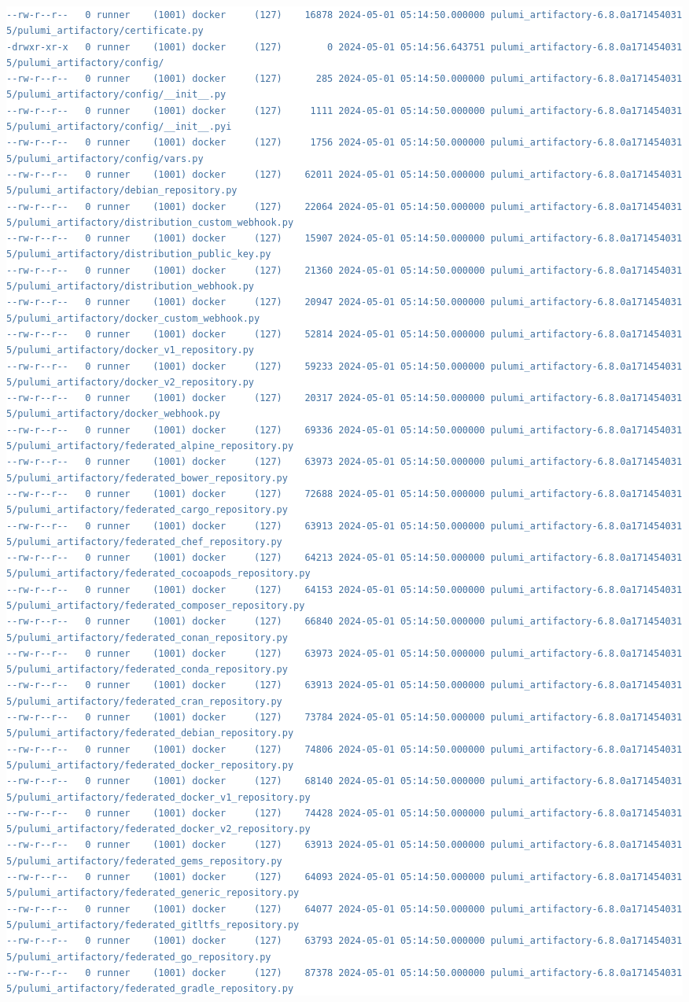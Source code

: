 ```diff
--rw-r--r--   0 runner    (1001) docker     (127)    16878 2024-05-01 05:14:50.000000 pulumi_artifactory-6.8.0a1714540315/pulumi_artifactory/certificate.py
-drwxr-xr-x   0 runner    (1001) docker     (127)        0 2024-05-01 05:14:56.643751 pulumi_artifactory-6.8.0a1714540315/pulumi_artifactory/config/
--rw-r--r--   0 runner    (1001) docker     (127)      285 2024-05-01 05:14:50.000000 pulumi_artifactory-6.8.0a1714540315/pulumi_artifactory/config/__init__.py
--rw-r--r--   0 runner    (1001) docker     (127)     1111 2024-05-01 05:14:50.000000 pulumi_artifactory-6.8.0a1714540315/pulumi_artifactory/config/__init__.pyi
--rw-r--r--   0 runner    (1001) docker     (127)     1756 2024-05-01 05:14:50.000000 pulumi_artifactory-6.8.0a1714540315/pulumi_artifactory/config/vars.py
--rw-r--r--   0 runner    (1001) docker     (127)    62011 2024-05-01 05:14:50.000000 pulumi_artifactory-6.8.0a1714540315/pulumi_artifactory/debian_repository.py
--rw-r--r--   0 runner    (1001) docker     (127)    22064 2024-05-01 05:14:50.000000 pulumi_artifactory-6.8.0a1714540315/pulumi_artifactory/distribution_custom_webhook.py
--rw-r--r--   0 runner    (1001) docker     (127)    15907 2024-05-01 05:14:50.000000 pulumi_artifactory-6.8.0a1714540315/pulumi_artifactory/distribution_public_key.py
--rw-r--r--   0 runner    (1001) docker     (127)    21360 2024-05-01 05:14:50.000000 pulumi_artifactory-6.8.0a1714540315/pulumi_artifactory/distribution_webhook.py
--rw-r--r--   0 runner    (1001) docker     (127)    20947 2024-05-01 05:14:50.000000 pulumi_artifactory-6.8.0a1714540315/pulumi_artifactory/docker_custom_webhook.py
--rw-r--r--   0 runner    (1001) docker     (127)    52814 2024-05-01 05:14:50.000000 pulumi_artifactory-6.8.0a1714540315/pulumi_artifactory/docker_v1_repository.py
--rw-r--r--   0 runner    (1001) docker     (127)    59233 2024-05-01 05:14:50.000000 pulumi_artifactory-6.8.0a1714540315/pulumi_artifactory/docker_v2_repository.py
--rw-r--r--   0 runner    (1001) docker     (127)    20317 2024-05-01 05:14:50.000000 pulumi_artifactory-6.8.0a1714540315/pulumi_artifactory/docker_webhook.py
--rw-r--r--   0 runner    (1001) docker     (127)    69336 2024-05-01 05:14:50.000000 pulumi_artifactory-6.8.0a1714540315/pulumi_artifactory/federated_alpine_repository.py
--rw-r--r--   0 runner    (1001) docker     (127)    63973 2024-05-01 05:14:50.000000 pulumi_artifactory-6.8.0a1714540315/pulumi_artifactory/federated_bower_repository.py
--rw-r--r--   0 runner    (1001) docker     (127)    72688 2024-05-01 05:14:50.000000 pulumi_artifactory-6.8.0a1714540315/pulumi_artifactory/federated_cargo_repository.py
--rw-r--r--   0 runner    (1001) docker     (127)    63913 2024-05-01 05:14:50.000000 pulumi_artifactory-6.8.0a1714540315/pulumi_artifactory/federated_chef_repository.py
--rw-r--r--   0 runner    (1001) docker     (127)    64213 2024-05-01 05:14:50.000000 pulumi_artifactory-6.8.0a1714540315/pulumi_artifactory/federated_cocoapods_repository.py
--rw-r--r--   0 runner    (1001) docker     (127)    64153 2024-05-01 05:14:50.000000 pulumi_artifactory-6.8.0a1714540315/pulumi_artifactory/federated_composer_repository.py
--rw-r--r--   0 runner    (1001) docker     (127)    66840 2024-05-01 05:14:50.000000 pulumi_artifactory-6.8.0a1714540315/pulumi_artifactory/federated_conan_repository.py
--rw-r--r--   0 runner    (1001) docker     (127)    63973 2024-05-01 05:14:50.000000 pulumi_artifactory-6.8.0a1714540315/pulumi_artifactory/federated_conda_repository.py
--rw-r--r--   0 runner    (1001) docker     (127)    63913 2024-05-01 05:14:50.000000 pulumi_artifactory-6.8.0a1714540315/pulumi_artifactory/federated_cran_repository.py
--rw-r--r--   0 runner    (1001) docker     (127)    73784 2024-05-01 05:14:50.000000 pulumi_artifactory-6.8.0a1714540315/pulumi_artifactory/federated_debian_repository.py
--rw-r--r--   0 runner    (1001) docker     (127)    74806 2024-05-01 05:14:50.000000 pulumi_artifactory-6.8.0a1714540315/pulumi_artifactory/federated_docker_repository.py
--rw-r--r--   0 runner    (1001) docker     (127)    68140 2024-05-01 05:14:50.000000 pulumi_artifactory-6.8.0a1714540315/pulumi_artifactory/federated_docker_v1_repository.py
--rw-r--r--   0 runner    (1001) docker     (127)    74428 2024-05-01 05:14:50.000000 pulumi_artifactory-6.8.0a1714540315/pulumi_artifactory/federated_docker_v2_repository.py
--rw-r--r--   0 runner    (1001) docker     (127)    63913 2024-05-01 05:14:50.000000 pulumi_artifactory-6.8.0a1714540315/pulumi_artifactory/federated_gems_repository.py
--rw-r--r--   0 runner    (1001) docker     (127)    64093 2024-05-01 05:14:50.000000 pulumi_artifactory-6.8.0a1714540315/pulumi_artifactory/federated_generic_repository.py
--rw-r--r--   0 runner    (1001) docker     (127)    64077 2024-05-01 05:14:50.000000 pulumi_artifactory-6.8.0a1714540315/pulumi_artifactory/federated_gitltfs_repository.py
--rw-r--r--   0 runner    (1001) docker     (127)    63793 2024-05-01 05:14:50.000000 pulumi_artifactory-6.8.0a1714540315/pulumi_artifactory/federated_go_repository.py
--rw-r--r--   0 runner    (1001) docker     (127)    87378 2024-05-01 05:14:50.000000 pulumi_artifactory-6.8.0a1714540315/pulumi_artifactory/federated_gradle_repository.py
```